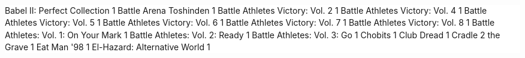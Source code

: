 <td>Babel II: Perfect Collection</td>
<td>1</td>
</tr>
<tr>
<td>Battle Arena Toshinden</td>
<td>1</td>
</tr>
<tr>
<td>Battle Athletes Victory: Vol. 2</td>
<td>1</td>
</tr>
<tr>
<td>Battle Athletes Victory: Vol. 4</td>
<td>1</td>
</tr>
<tr>
<td>Battle Athletes Victory: Vol. 5</td>
<td>1</td>
</tr>
<tr>
<td>Battle Athletes Victory: Vol. 6</td>
<td>1</td>
</tr>
<tr>
<td>Battle Athletes Victory: Vol. 7</td>
<td>1</td>
</tr>
<tr>
<td>Battle Athletes Victory: Vol. 8</td>
<td>1</td>
</tr>
<tr>
<td>Battle Athletes: Vol. 1: On Your Mark</td>
<td>1</td>
</tr>
<tr>
<td>Battle Athletes: Vol. 2: Ready</td>
<td>1</td>
</tr>
<tr>
<td>Battle Athletes: Vol. 3: Go</td>
<td>1</td>
</tr>
<tr>
<td>Chobits</td>
<td>1</td>
</tr>
<tr>
<td>Club Dread</td>
<td>1</td>
</tr>
<tr>
<td>Cradle 2 the Grave</td>
<td>1</td>
</tr>
<tr>
<td>Eat Man '98</td>
<td>1</td>
</tr>
<tr>
<td>El-Hazard: Alternative World</td>
<td>1</td>
</tr>
<tr>